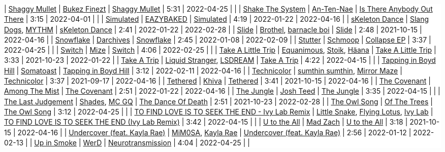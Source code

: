 | [Shaggy Mullet](https://open.spotify.com/track/53exglsd8umduSuQsxnkNJ) | [Bukez Finezt](https://open.spotify.com/artist/7lpT19TLWJN0pPEmUF9FTH) | [Shaggy Mullet](https://open.spotify.com/album/265FApjVuPAYEQYpcbBLUU) | 5:31 | 2022-04-25 |  |
| [Shake The System](https://open.spotify.com/track/3JCcoxU0MnbSA020N9Vi7m) | [An\-Ten\-Nae](https://open.spotify.com/artist/60WU0oNpF372dzVGDe4BcV) | [Is There Anybody Out There](https://open.spotify.com/album/7Krdabty2ZZ7sYeLmXA5ms) | 3:15 | 2022-04-01 |  |
| [Simulated](https://open.spotify.com/track/37kjXPKaDpi7dzIRD9PiAz) | [EAZYBAKED](https://open.spotify.com/artist/1ZbT8FIqEc0cktnu6mNlvv) | [Simulated](https://open.spotify.com/album/1bQZEHdIGvpX6OvDQWiI3s) | 4:19 | 2022-01-22 | 2022-04-16 |
| [sKeleton Dance](https://open.spotify.com/track/7gy1cu9FRepowP1oxO1YPQ) | [Slang Dogs](https://open.spotify.com/artist/53ZFs1OvVgCZVEVymMqnYj), [MYTHM](https://open.spotify.com/artist/5OC3ZSef1PDix2FZaXLial) | [sKeleton Dance](https://open.spotify.com/album/4AhvUpg8YdLXhy5XkH3zyO) | 2:41 | 2022-01-22 | 2022-02-28 |
| [Slide](https://open.spotify.com/track/1h6tC7XbCucYdyQfN0XYUV) | [Brothel](https://open.spotify.com/artist/3xYvvJ6tjXyJJdEXBs8qf0), [barnacle boi](https://open.spotify.com/artist/6psDObCnL4BfpwqYzE0Dzu) | [Slide](https://open.spotify.com/album/3C5RtRaPP3SGNPdtMwC6Mw) | 2:48 | 2021-10-15 | 2022-04-16 |
| [Snowflake](https://open.spotify.com/track/1FlSQIClcJvxe2fnhKyLqJ) | [Darchives](https://open.spotify.com/artist/4i0Tojv2eHDvhtEYv6RD8g) | [Snowflake](https://open.spotify.com/album/3uGzT0D4yRpD9MJe208YIh) | 2:45 | 2022-01-08 | 2022-02-09 |
| [Stutter](https://open.spotify.com/track/0xvV5ou14UMhDPVVPl4bdq) | [Schmoop](https://open.spotify.com/artist/7w1P3S7Se2WKHlOBQlqdR5) | [Collapse EP](https://open.spotify.com/album/4A0kpMhLGUO2CtH5zqli4d) | 3:37 | 2022-04-25 |  |
| [Switch](https://open.spotify.com/track/6cUrJ1tZ82b6UwS69og24J) | [Mize](https://open.spotify.com/artist/31uPFWR7sBQ3dcZ8y8zOzY) | [Switch](https://open.spotify.com/album/6dtKFemPXxxMVQBlVwYq4g) | 4:06 | 2022-02-25 |  |
| [Take A Little Trip](https://open.spotify.com/track/1rd8UAxkowecbMjKaIuL5F) | [Equanimous](https://open.spotify.com/artist/33W9Pu3NHtSlqbaOI6pqXn), [Stoik](https://open.spotify.com/artist/1GHAzv2NS0dgKmqAxmjIw4), [Häana](https://open.spotify.com/artist/5Y2F08690yp2Qv1DbRjS6r) | [Take A Little Trip](https://open.spotify.com/album/1EKnl2NK59Mw2YRRn7sLXb) | 3:33 | 2021-10-23 | 2022-01-22 |
| [Take A Trip](https://open.spotify.com/track/5CZo2k6Ru1wJYbcvQVaoub) | [Liquid Stranger](https://open.spotify.com/artist/4YJsSCuag8W1TFTgSeEc2k), [LSDREAM](https://open.spotify.com/artist/3Hrqjumb6WHg2aAUHJHLND) | [Take A Trip](https://open.spotify.com/album/5HMJ6OOT8Z6WjNbdK61P2u) | 4:22 | 2022-04-15 |  |
| [Tapping in Boyd Hill](https://open.spotify.com/track/14h2xjYyzgxqM3CxRFE6JO) | [Somatoast](https://open.spotify.com/artist/6TgxNzWMXI7y4dhm5sPBL5) | [Tapping in Boyd Hill](https://open.spotify.com/album/3Y5wYJebF1ABImA0rPF6Yo) | 3:12 | 2022-02-11 | 2022-04-16 |
| [Technicolor](https://open.spotify.com/track/721QFVu7nnsxEl99qiZiQG) | [sumthin sumthin](https://open.spotify.com/artist/2a8ez0A2owcYhFki9860sm), [Mirror Maze](https://open.spotify.com/artist/0BExsN7P2zWKhOwBJSwpYL) | [Technicolor](https://open.spotify.com/album/4cHqpJP5sBYz2fFXbjXruH) | 3:37 | 2021-09-17 | 2022-04-16 |
| [Tethered](https://open.spotify.com/track/2CA91Vbn86H0jDCibPAAiE) | [Khiva](https://open.spotify.com/artist/3cH0fKXiWesYFzqJwiWlAD) | [Tethered](https://open.spotify.com/album/6096W6yEygXMAOy7Zm34eU) | 3:41 | 2021-10-15 | 2022-04-16 |
| [The Covenant](https://open.spotify.com/track/25kdk6NgrmOPuPJsnqpiKh) | [Among The Mist](https://open.spotify.com/artist/2FBfN2vzv6bXlLSP5UTJBq) | [The Covenant](https://open.spotify.com/album/4s1dulywBvqEnxwZhVvMun) | 2:51 | 2022-01-22 | 2022-04-16 |
| [The Jungle](https://open.spotify.com/track/5MxkPvXIWfywZZ5USYa9js) | [Josh Teed](https://open.spotify.com/artist/0m5NlhNMYQc0gUmvmRmVUS) | [The Jungle](https://open.spotify.com/album/2pur66tVtmzJrXIrTkhSn0) | 3:35 | 2022-04-15 |  |
| [The Last Judgement](https://open.spotify.com/track/0fs2L8OS0Jgc2Qy7aZsbIK) | [Shades](https://open.spotify.com/artist/3hZYcnuncZYCJzqO9pwpAK), [MC GQ](https://open.spotify.com/artist/28aPVWC88rDADOQBZNEgIs) | [The Dance Of Death](https://open.spotify.com/album/1w7u33Vp72rY6hnOspQ5cs) | 2:51 | 2021-10-23 | 2022-02-28 |
| [The Owl Song](https://open.spotify.com/track/7CdcnX9m1wI8sIlQGLd0Un) | [Of The Trees](https://open.spotify.com/artist/5V7NIXgCnX2KuQ01Bxg20c) | [The Owl Song](https://open.spotify.com/album/38EVhFxJ7NEkFHFzUxXQNo) | 3:12 | 2022-04-25 |  |
| [TO FIND LOVE IS TO SEEK THE END \- Ivy Lab Remix](https://open.spotify.com/track/0c2NAdPReN7SUNR809lkVR) | [Little Snake](https://open.spotify.com/artist/2Hr12vmF0ozKYzLjPB2ZfX), [Flying Lotus](https://open.spotify.com/artist/29XOeO6KIWxGthejQqn793), [Ivy Lab](https://open.spotify.com/artist/3VXCvo9Sr0hbZ4mk6VOKBs) | [TO FIND LOVE IS TO SEEK THE END \(Ivy Lab Remix\)](https://open.spotify.com/album/6G9cHPZ03iG8q1749C4PJt) | 3:42 | 2022-04-15 |  |
| [U to the All](https://open.spotify.com/track/29V40GVXxsu8A2x9BfgH07) | [Mad Zach](https://open.spotify.com/artist/1RxjZjOSbva0JR7T2LsRve) | [U to the All](https://open.spotify.com/album/4lJscvYaZXj30v13xH52CU) | 3:18 | 2021-10-15 | 2022-04-16 |
| [Undercover \(feat\. Kayla Rae\)](https://open.spotify.com/track/3TrXgzMCWBxkyXjm7eeahk) | [MiM0SA](https://open.spotify.com/artist/5BTlwnHtDmzpMj0URbp4Ur), [Kayla Rae](https://open.spotify.com/artist/0cz0uZX8a30POuEC2hDL9j) | [Undercover \(feat\. Kayla Rae\)](https://open.spotify.com/album/7CDGFJARMiy2KOR8i2KDDX) | 2:56 | 2022-01-12 | 2022-02-13 |
| [Up in Smoke](https://open.spotify.com/track/44pU0jjcq3kxtXe9Nv3mOU) | [WerD](https://open.spotify.com/artist/6rik4C78AcU2bAncYFNLgZ) | [Neurotransmission](https://open.spotify.com/album/6Oiqyx3pmTGdzJG1EZL93b) | 4:04 | 2022-04-25 |  |